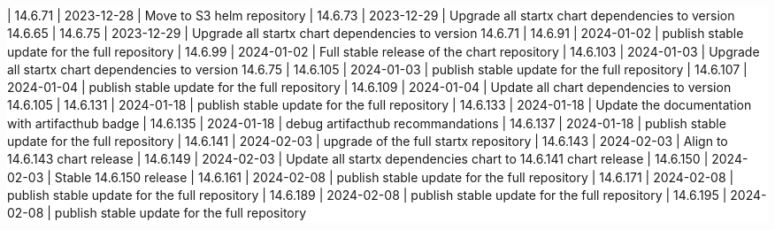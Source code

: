 | 14.6.71 | 2023-12-28 | Move to S3 helm repository
| 14.6.73 | 2023-12-29 | Upgrade all startx chart dependencies to version 14.6.65
| 14.6.75 | 2023-12-29 | Upgrade all startx chart dependencies to version 14.6.71
| 14.6.91 | 2024-01-02 | publish stable update for the full repository
| 14.6.99 | 2024-01-02 | Full stable release of the chart repository
| 14.6.103 | 2024-01-03 | Upgrade all startx chart dependencies to version 14.6.75
| 14.6.105 | 2024-01-03 | publish stable update for the full repository
| 14.6.107 | 2024-01-04 | publish stable update for the full repository
| 14.6.109 | 2024-01-04 | Update all chart dependencies to version 14.6.105
| 14.6.131 | 2024-01-18 | publish stable update for the full repository
| 14.6.133 | 2024-01-18 | Update the documentation with artifacthub badge
| 14.6.135 | 2024-01-18 | debug artifacthub recommandations
| 14.6.137 | 2024-01-18 | publish stable update for the full repository
| 14.6.141 | 2024-02-03 | upgrade of the full startx repository
| 14.6.143 | 2024-02-03 | Align to 14.6.143 chart release
| 14.6.149 | 2024-02-03 | Update all startx dependencies chart to 14.6.141 chart release
| 14.6.150 | 2024-02-03 | Stable 14.6.150 release
| 14.6.161 | 2024-02-08 | publish stable update for the full repository
| 14.6.171 | 2024-02-08 | publish stable update for the full repository
| 14.6.189 | 2024-02-08 | publish stable update for the full repository
| 14.6.195 | 2024-02-08 | publish stable update for the full repository
